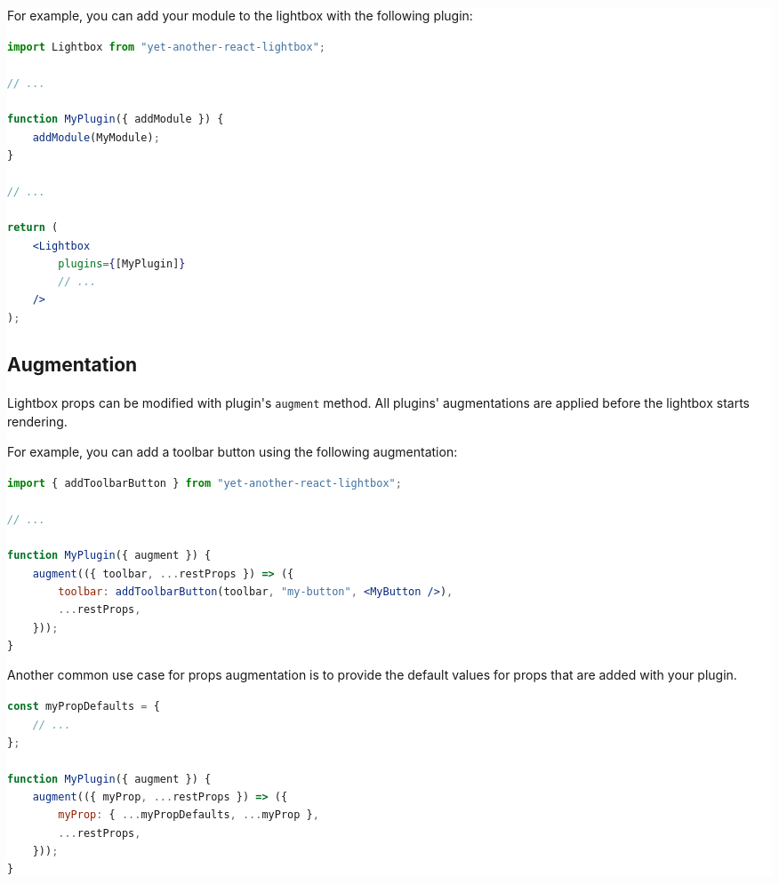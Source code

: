 For example, you can add your module to the lightbox with the following plugin:

```jsx
import Lightbox from "yet-another-react-lightbox";

// ...

function MyPlugin({ addModule }) {
    addModule(MyModule);
}

// ...

return (
    <Lightbox
        plugins={[MyPlugin]}
        // ...
    />
);
```

## Augmentation

Lightbox props can be modified with plugin's `augment` method.
All plugins' augmentations are applied before the lightbox starts rendering.

For example, you can add a toolbar button using the following augmentation:

```jsx
import { addToolbarButton } from "yet-another-react-lightbox";

// ...

function MyPlugin({ augment }) {
    augment(({ toolbar, ...restProps }) => ({
        toolbar: addToolbarButton(toolbar, "my-button", <MyButton />),
        ...restProps,
    }));
}
```

Another common use case for props augmentation is to provide the default values for props that are added with your plugin.

```jsx
const myPropDefaults = {
    // ...
};

function MyPlugin({ augment }) {
    augment(({ myProp, ...restProps }) => ({
        myProp: { ...myPropDefaults, ...myProp },
        ...restProps,
    }));
}
```
